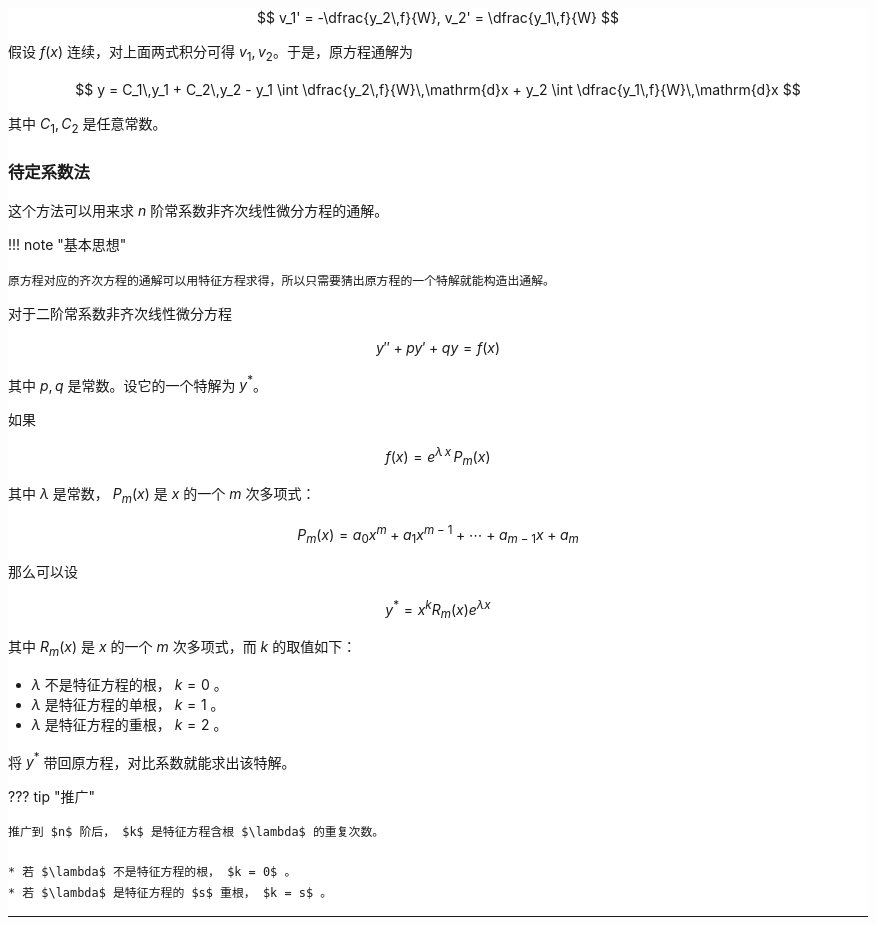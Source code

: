 $$
v_1' = -\dfrac{y_2\,f}{W}, v_2' = \dfrac{y_1\,f}{W}
$$

假设 $f(x)$ 连续，对上面两式积分可得 $v_1, v_2$。于是，原方程通解为

$$
y = C_1\,y_1 + C_2\,y_2 - y_1 \int \dfrac{y_2\,f}{W}\,\mathrm{d}x + y_2 \int \dfrac{y_1\,f}{W}\,\mathrm{d}x
$$

其中 $C_1, C_2$ 是任意常数。

### 待定系数法

这个方法可以用来求 $n$ 阶常系数非齐次线性微分方程的通解。

!!! note "基本思想"

    原方程对应的齐次方程的通解可以用特征方程求得，所以只需要猜出原方程的一个特解就能构造出通解。

对于二阶常系数非齐次线性微分方程

$$
y'' + py' + qy = f(x)
$$

其中 $p, q$ 是常数。设它的一个特解为 $y^*$。

如果

$$
f(x) = e^{\lambda\,x} \, P_m(x)
$$

其中 $\lambda$ 是常数， $P_m(x)$ 是 $x$ 的一个 $m$ 次多项式：

$$
P_m(x) = a_0x^m + a_1x^{m - 1} + \cdots + a_{m - 1}x + a_m
$$

那么可以设

$$
y^* = x^kR_m(x)e^{\lambda x}
$$

其中 $R_m(x)$ 是 $x$ 的一个 $m$ 次多项式，而 $k$ 的取值如下：

* $\lambda$ 不是特征方程的根， $k = 0$ 。
* $\lambda$ 是特征方程的单根， $k = 1$ 。
* $\lambda$ 是特征方程的重根， $k = 2$ 。

将 $y^*$ 带回原方程，对比系数就能求出该特解。

??? tip "推广"

    推广到 $n$ 阶后， $k$ 是特征方程含根 $\lambda$ 的重复次数。

    * 若 $\lambda$ 不是特征方程的根， $k = 0$ 。
    * 若 $\lambda$ 是特征方程的 $s$ 重根， $k = s$ 。

---